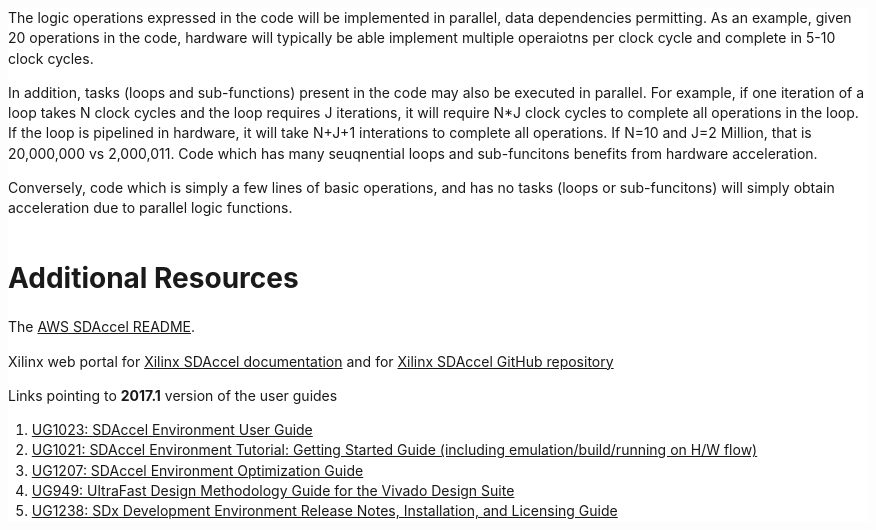 The logic operations expressed in the code will be implemented in parallel, data dependencies permitting. As an example, given 20 operations in the code, hardware will typically be able implement multiple operaiotns per clock cycle and complete in 5-10 clock cycles. 

In addition, tasks (loops and sub-functions) present in the code may also be executed in parallel. For example, if one iteration of a loop takes N clock cycles and the loop requires J iterations, it will require N*J clock cycles to complete all operations in the loop. If the loop is pipelined in hardware, it will take N+J+1 interations to complete all operations. If N=10 and J=2 Million, that is 20,000,000 vs 2,000,011. Code which has many seuqnential loops and sub-funcitons benefits from hardware acceleration.

Conversely, code which is simply a few lines of basic operations, and has no tasks (loops or sub-funcitons) will simply obtain acceleration due to parallel logic functions.
 
# Additional Resources

The [AWS SDAccel README].

Xilinx web portal for [Xilinx SDAccel documentation] and for [Xilinx SDAccel GitHub repository]


Links pointing to **2017.1** version of the user guides
1. [UG1023: SDAccel Environment User Guide][UG1023 2017.1]
1. [UG1021: SDAccel Environment Tutorial: Getting Started Guide (including emulation/build/running on H/W flow)][UG1021 2017.1]
1. [UG1207: SDAccel Environment Optimization Guide][UG1207 2017.1]
1. [UG949: UltraFast Design Methodology Guide for the Vivado Design Suite][UG949 2017.1]
1. [UG1238: SDx Development Environment Release Notes, Installation, and Licensing Guide][UG1238 2017.1]



[SDAccel_landing_page]: https://www.xilinx.com/products/design-tools/software-zone/sdaccel.html
[VHLS_landing_page]: https://www.xilinx.com/products/design-tools/vivado/integration/esl-design.html
[Vivado_landing_page]: https://www.xilinx.com/products/design-tools/vivado.html

[latest SDAccel Environment User Guide]: https://www.xilinx.com/cgi-bin/docs/rdoc?v=latest;d=ug1023-sdaccel-user-guide.pdf
[latest UG1021]: https://www.xilinx.com/cgi-bin/docs/rdoc?v=latest;d=ug1021-sdaccel-intro-tutorial.pdf
[latest SDAccel Environment Optimization Guide]: https://www.xilinx.com/cgi-bin/docs/rdoc?v=latest;d=ug1207-sdaccel-optimization-guide.pdf
[latest UG949]: https://www.xilinx.com/cgi-bin/docs/rdoc?v=latest;d=ug949-vivado-design-methodology.pdf
[latest UG902]: https://www.xilinx.com/cgi-bin/docs/rdoc?v=latest;d=ug902-vivado-high-level-synthesis.pdf

[UG1023 2017.1]: https://www.xilinx.com/support/documentation/sw_manuals/xilinx2017_1/ug1023-sdaccel-user-guide.pdf
[UG1021 2017.1]: https://www.xilinx.com/support/documentation/sw_manuals/xilinx2017_1/ug1021-sdaccel-intro-tutorial.pdf
[UG1207 2017.1]: https://www.xilinx.com/support/documentation/sw_manuals/xilinx2017_1/ug1207-sdaccel-optimization-guide.pdf
[UG1238 2017.1]:http://www.xilinx.com/support/documentation/sw_manuals/xilinx2017_1/ug1238-sdx-rnil.pdf
[Xilinx SDAccel documentation]: https://www.xilinx.com/products/design-tools/software-zone/sdaccel.html#documentation
[Xilinx SDAccel GitHub repository]: https://github.com/Xilinx/SDAccel_Examples
[UG949 2017.1]: https://www.xilinx.com/support/documentation/sw_manuals/xilinx2017_1/ug949-vivado-design-methodology.pdf

[AWS SDAccel Readme]: ../README.md
[OnPremiseDev]: ./On_Premise_Development_Steps.md
[Power_Analysis]: ./SDAccel_Power_Analysis.md
[GUI_README]: ./README_GUI.md
[FAQ]:../FAQ.md


